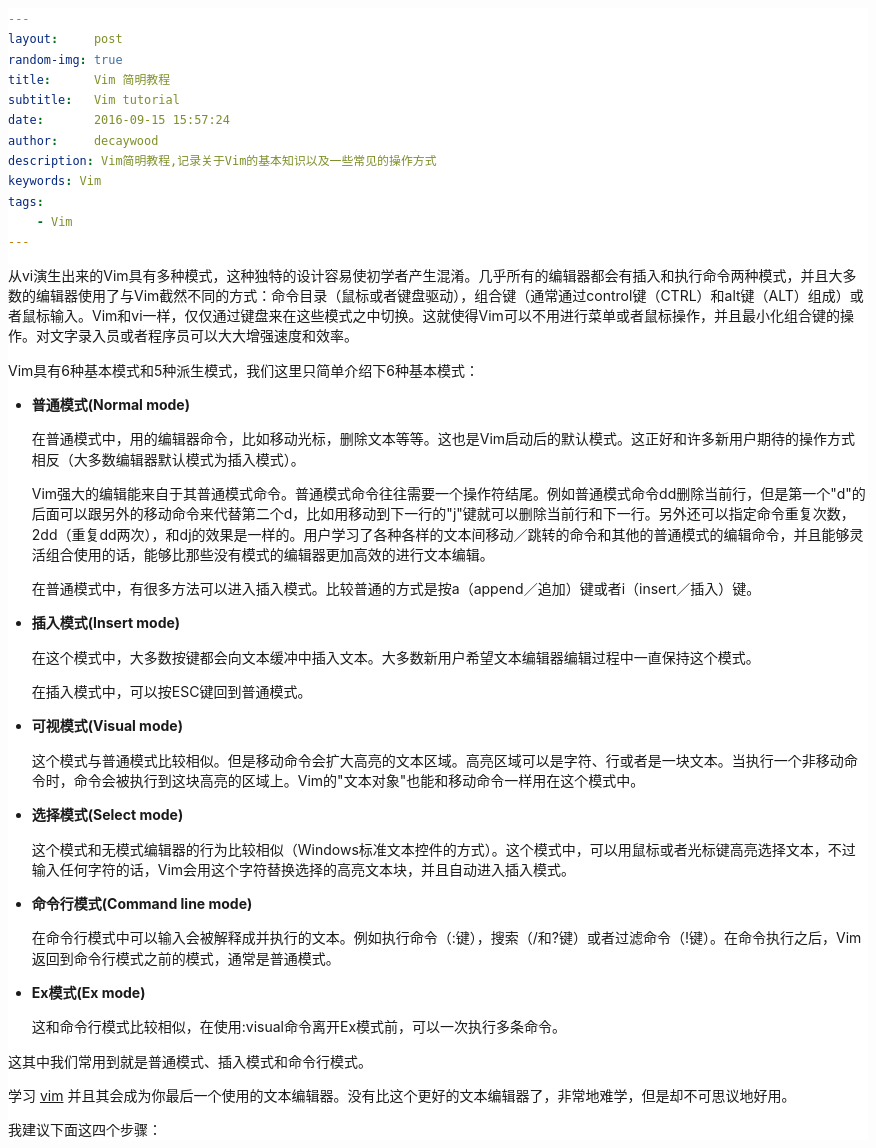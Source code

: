 ```yaml
---
layout:     post
random-img: true
title:      Vim 简明教程
subtitle:   Vim tutorial
date:       2016-09-15 15:57:24
author:     decaywood
description: Vim简明教程,记录关于Vim的基本知识以及一些常见的操作方式
keywords: Vim
tags:
    - Vim
---
```


从vi演生出来的Vim具有多种模式，这种独特的设计容易使初学者产生混淆。几乎所有的编辑器都会有插入和执行命令两种模式，并且大多数的编辑器使用了与Vim截然不同的方式：命令目录（鼠标或者键盘驱动），组合键（通常通过control键（CTRL）和alt键（ALT）组成）或者鼠标输入。Vim和vi一样，仅仅通过键盘来在这些模式之中切换。这就使得Vim可以不用进行菜单或者鼠标操作，并且最小化组合键的操作。对文字录入员或者程序员可以大大增强速度和效率。

Vim具有6种基本模式和5种派生模式，我们这里只简单介绍下6种基本模式：

* **普通模式(Normal mode)**

  在普通模式中，用的编辑器命令，比如移动光标，删除文本等等。这也是Vim启动后的默认模式。这正好和许多新用户期待的操作方式相反（大多数编辑器默认模式为插入模式）。

  Vim强大的编辑能来自于其普通模式命令。普通模式命令往往需要一个操作符结尾。例如普通模式命令dd删除当前行，但是第一个"d"的后面可以跟另外的移动命令来代替第二个d，比如用移动到下一行的"j"键就可以删除当前行和下一行。另外还可以指定命令重复次数，2dd（重复dd两次），和dj的效果是一样的。用户学习了各种各样的文本间移动／跳转的命令和其他的普通模式的编辑命令，并且能够灵活组合使用的话，能够比那些没有模式的编辑器更加高效的进行文本编辑。

  在普通模式中，有很多方法可以进入插入模式。比较普通的方式是按a（append／追加）键或者i（insert／插入）键。

* **插入模式(Insert mode)**
  
  在这个模式中，大多数按键都会向文本缓冲中插入文本。大多数新用户希望文本编辑器编辑过程中一直保持这个模式。

  在插入模式中，可以按ESC键回到普通模式。

* **可视模式(Visual mode)**

  这个模式与普通模式比较相似。但是移动命令会扩大高亮的文本区域。高亮区域可以是字符、行或者是一块文本。当执行一个非移动命令时，命令会被执行到这块高亮的区域上。Vim的"文本对象"也能和移动命令一样用在这个模式中。

* **选择模式(Select mode)**

  这个模式和无模式编辑器的行为比较相似（Windows标准文本控件的方式）。这个模式中，可以用鼠标或者光标键高亮选择文本，不过输入任何字符的话，Vim会用这个字符替换选择的高亮文本块，并且自动进入插入模式。

* **命令行模式(Command line mode)**
  
  在命令行模式中可以输入会被解释成并执行的文本。例如执行命令（:键），搜索（/和?键）或者过滤命令（!键）。在命令执行之后，Vim返回到命令行模式之前的模式，通常是普通模式。

* **Ex模式(Ex mode)**
  
  这和命令行模式比较相似，在使用:visual命令离开Ex模式前，可以一次执行多条命令。

这其中我们常用到就是普通模式、插入模式和命令行模式。

学习 [vim](http://www.vim.org) 并且其会成为你最后一个使用的文本编辑器。没有比这个更好的文本编辑器了，非常地难学，但是却不可思议地好用。

我建议下面这四个步骤：
